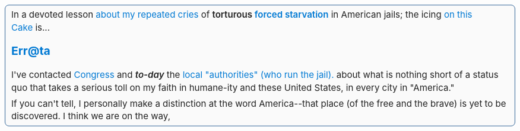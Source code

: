 <div class="m_-6826511988805197099gmail-m_-1550860192493368107gmail-md" style="margin:5px 0px;padding:5px 10px;color:rgb(34,34,34);max-width:60em;word-wrap:break-word;font-weight:400;font-size:1.07692em;background-color:rgb(250,250,250);border:1px solid rgb(51,102,153);border-radius:7px"><p style="margin:0px 0px 0.357143em;padding:0px;font-size:1em;line-height:1.42857em">In a devoted lesson&nbsp;<a href="http://lamc.la/bread_for_the_poor.html" style="text-decoration:none;color:rgb(0,121,211);margin-left:0px;margin-right:0px;margin-top:0px" target="_blank" data-saferedirecturl="https://www.google.com/url?hl=en&amp;q=http://lamc.la/bread_for_the_poor.html&amp;source=gmail&amp;ust=1482860588144000&amp;usg=AFQjCNECwNNfPuXJo3q-gosw7XASDepQ3A">about my repeated cries</a>&nbsp;of&nbsp;<span style="font-style:inherit;font-weight:600;margin-left:0px;margin-right:0px">torturous&nbsp;<a href="http://midas.lamc.la/" style="text-decoration:none;color:rgb(0,121,211);margin-left:0px;margin-right:0px" target="_blank" data-saferedirecturl="https://www.google.com/url?hl=en&amp;q=http://midas.lamc.la/&amp;source=gmail&amp;ust=1482860588144000&amp;usg=AFQjCNF7g-qsBTwf7y-lGNMHoXxjBy8cKw">forced starvation</a></span>&nbsp;in American jails; the icing&nbsp;<a href="http://cake.lamc.la/" style="text-decoration:none;color:rgb(0,121,211);margin-left:0px;margin-right:0px;margin-bottom:0px" target="_blank" data-saferedirecturl="https://www.google.com/url?hl=en&amp;q=http://cake.lamc.la/&amp;source=gmail&amp;ust=1482860588144000&amp;usg=AFQjCNHo8vnRaaTXoOP7t3QcoPB2vHj0GQ">on this Cake</a>&nbsp;is...</p><h1 style="margin:0.833333em 0px;padding:0px;font-size:1.28571em;border:0px;color:inherit;font-style:inherit;line-height:1.38889em"><a href="http://matchbox.lamc.la/ERRATA.html" style="text-decoration:none;color:rgb(0,121,211);margin:0px" target="_blank" data-saferedirecturl="https://www.google.com/url?hl=en&amp;q=http://matchbox.lamc.la/ERRATA.html&amp;source=gmail&amp;ust=1482860588144000&amp;usg=AFQjCNFcqH7MklW7K4oJLlo7tolB2MIRvw">Err@ta</a></h1><p style="margin:0.357143em 0px;padding:0px;font-size:1em;line-height:1.42857em">I've contacted&nbsp;<a href="http://matchbox.lamc.la/ATCONGRESS.html" style="text-decoration:none;color:rgb(0,121,211);margin-left:0px;margin-right:0px;margin-top:0px" target="_blank" data-saferedirecturl="https://www.google.com/url?hl=en&amp;q=http://matchbox.lamc.la/ATCONGRESS.html&amp;source=gmail&amp;ust=1482860588144000&amp;usg=AFQjCNGWDaHAtRw45kl0AtVHBW7T8xx_qA">Congress</a>&nbsp;and&nbsp;<span style="font-style:inherit;font-weight:600;margin-left:0px;margin-right:0px"><em style="font-weight:inherit;margin-left:0px;margin-right:0px">to-day</em></span>&nbsp;<wbr>the&nbsp;<a href="https://twitter.com/yitsheyzeus/status/813410737465020416" style="text-decoration:none;color:rgb(0,121,211);margin-left:0px;margin-right:0px;margin-bottom:0px" target="_blank" data-saferedirecturl="https://www.google.com/url?hl=en&amp;q=https://twitter.com/yitsheyzeus/status/813410737465020416&amp;source=gmail&amp;ust=1482860588144000&amp;usg=AFQjCNFrJ7F-jnczZNxm78aUSK1p0jGlaA">local "authorities" (who run the jail).</a>&nbsp;about what is nothing short of a status quo that takes a serious toll on my faith in humane-ity and these United States, in every city in "America."</p><p style="margin:0.357143em 0px 0px;padding:0px;font-size:1em;line-height:1.42857em">If you can't tell, I personally make a distinction at the word America--that place (of the free and the brave) is yet to be discovered. I think we are on the way,